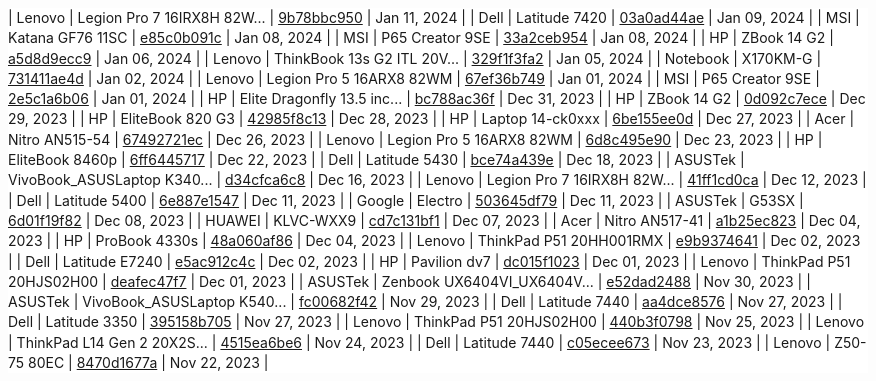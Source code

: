 | Lenovo        | Legion Pro 7 16IRX8H 82W... | [9b78bbc950](https://linux-hardware.org/?probe=9b78bbc950) | Jan 11, 2024 |
| Dell          | Latitude 7420               | [03a0ad44ae](https://linux-hardware.org/?probe=03a0ad44ae) | Jan 09, 2024 |
| MSI           | Katana GF76 11SC            | [e85c0b091c](https://linux-hardware.org/?probe=e85c0b091c) | Jan 08, 2024 |
| MSI           | P65 Creator 9SE             | [33a2ceb954](https://linux-hardware.org/?probe=33a2ceb954) | Jan 08, 2024 |
| HP            | ZBook 14 G2                 | [a5d8d9ecc9](https://linux-hardware.org/?probe=a5d8d9ecc9) | Jan 06, 2024 |
| Lenovo        | ThinkBook 13s G2 ITL 20V... | [329f1f3fa2](https://linux-hardware.org/?probe=329f1f3fa2) | Jan 05, 2024 |
| Notebook      | X170KM-G                    | [731411ae4d](https://linux-hardware.org/?probe=731411ae4d) | Jan 02, 2024 |
| Lenovo        | Legion Pro 5 16ARX8 82WM    | [67ef36b749](https://linux-hardware.org/?probe=67ef36b749) | Jan 01, 2024 |
| MSI           | P65 Creator 9SE             | [2e5c1a6b06](https://linux-hardware.org/?probe=2e5c1a6b06) | Jan 01, 2024 |
| HP            | Elite Dragonfly 13.5 inc... | [bc788ac36f](https://linux-hardware.org/?probe=bc788ac36f) | Dec 31, 2023 |
| HP            | ZBook 14 G2                 | [0d092c7ece](https://linux-hardware.org/?probe=0d092c7ece) | Dec 29, 2023 |
| HP            | EliteBook 820 G3            | [42985f8c13](https://linux-hardware.org/?probe=42985f8c13) | Dec 28, 2023 |
| HP            | Laptop 14-ck0xxx            | [6be155ee0d](https://linux-hardware.org/?probe=6be155ee0d) | Dec 27, 2023 |
| Acer          | Nitro AN515-54              | [67492721ec](https://linux-hardware.org/?probe=67492721ec) | Dec 26, 2023 |
| Lenovo        | Legion Pro 5 16ARX8 82WM    | [6d8c495e90](https://linux-hardware.org/?probe=6d8c495e90) | Dec 23, 2023 |
| HP            | EliteBook 8460p             | [6ff6445717](https://linux-hardware.org/?probe=6ff6445717) | Dec 22, 2023 |
| Dell          | Latitude 5430               | [bce74a439e](https://linux-hardware.org/?probe=bce74a439e) | Dec 18, 2023 |
| ASUSTek       | VivoBook_ASUSLaptop K340... | [d34cfca6c8](https://linux-hardware.org/?probe=d34cfca6c8) | Dec 16, 2023 |
| Lenovo        | Legion Pro 7 16IRX8H 82W... | [41ff1cd0ca](https://linux-hardware.org/?probe=41ff1cd0ca) | Dec 12, 2023 |
| Dell          | Latitude 5400               | [6e887e1547](https://linux-hardware.org/?probe=6e887e1547) | Dec 11, 2023 |
| Google        | Electro                     | [503645df79](https://linux-hardware.org/?probe=503645df79) | Dec 11, 2023 |
| ASUSTek       | G53SX                       | [6d01f19f82](https://linux-hardware.org/?probe=6d01f19f82) | Dec 08, 2023 |
| HUAWEI        | KLVC-WXX9                   | [cd7c131bf1](https://linux-hardware.org/?probe=cd7c131bf1) | Dec 07, 2023 |
| Acer          | Nitro AN517-41              | [a1b25ec823](https://linux-hardware.org/?probe=a1b25ec823) | Dec 04, 2023 |
| HP            | ProBook 4330s               | [48a060af86](https://linux-hardware.org/?probe=48a060af86) | Dec 04, 2023 |
| Lenovo        | ThinkPad P51 20HH001RMX     | [e9b9374641](https://linux-hardware.org/?probe=e9b9374641) | Dec 02, 2023 |
| Dell          | Latitude E7240              | [e5ac912c4c](https://linux-hardware.org/?probe=e5ac912c4c) | Dec 02, 2023 |
| HP            | Pavilion dv7                | [dc015f1023](https://linux-hardware.org/?probe=dc015f1023) | Dec 01, 2023 |
| Lenovo        | ThinkPad P51 20HJS02H00     | [deafec47f7](https://linux-hardware.org/?probe=deafec47f7) | Dec 01, 2023 |
| ASUSTek       | Zenbook UX6404VI_UX6404V... | [e52dad2488](https://linux-hardware.org/?probe=e52dad2488) | Nov 30, 2023 |
| ASUSTek       | VivoBook_ASUSLaptop K540... | [fc00682f42](https://linux-hardware.org/?probe=fc00682f42) | Nov 29, 2023 |
| Dell          | Latitude 7440               | [aa4dce8576](https://linux-hardware.org/?probe=aa4dce8576) | Nov 27, 2023 |
| Dell          | Latitude 3350               | [395158b705](https://linux-hardware.org/?probe=395158b705) | Nov 27, 2023 |
| Lenovo        | ThinkPad P51 20HJS02H00     | [440b3f0798](https://linux-hardware.org/?probe=440b3f0798) | Nov 25, 2023 |
| Lenovo        | ThinkPad L14 Gen 2 20X2S... | [4515ea6be6](https://linux-hardware.org/?probe=4515ea6be6) | Nov 24, 2023 |
| Dell          | Latitude 7440               | [c05ecee673](https://linux-hardware.org/?probe=c05ecee673) | Nov 23, 2023 |
| Lenovo        | Z50-75 80EC                 | [8470d1677a](https://linux-hardware.org/?probe=8470d1677a) | Nov 22, 2023 |